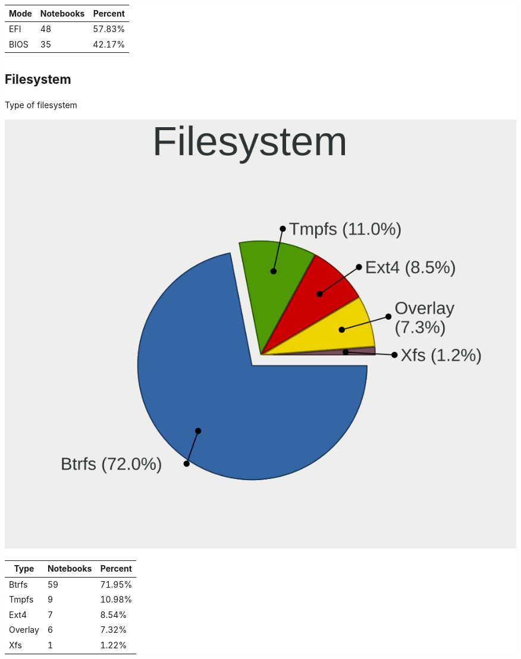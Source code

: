 
| Mode | Notebooks | Percent |
|------|-----------|---------|
| EFI  | 48        | 57.83%  |
| BIOS | 35        | 42.17%  |

Filesystem
----------

Type of filesystem

![Filesystem](./images/pie_chart/os_filesystem.svg)


| Type    | Notebooks | Percent |
|---------|-----------|---------|
| Btrfs   | 59        | 71.95%  |
| Tmpfs   | 9         | 10.98%  |
| Ext4    | 7         | 8.54%   |
| Overlay | 6         | 7.32%   |
| Xfs     | 1         | 1.22%   |
